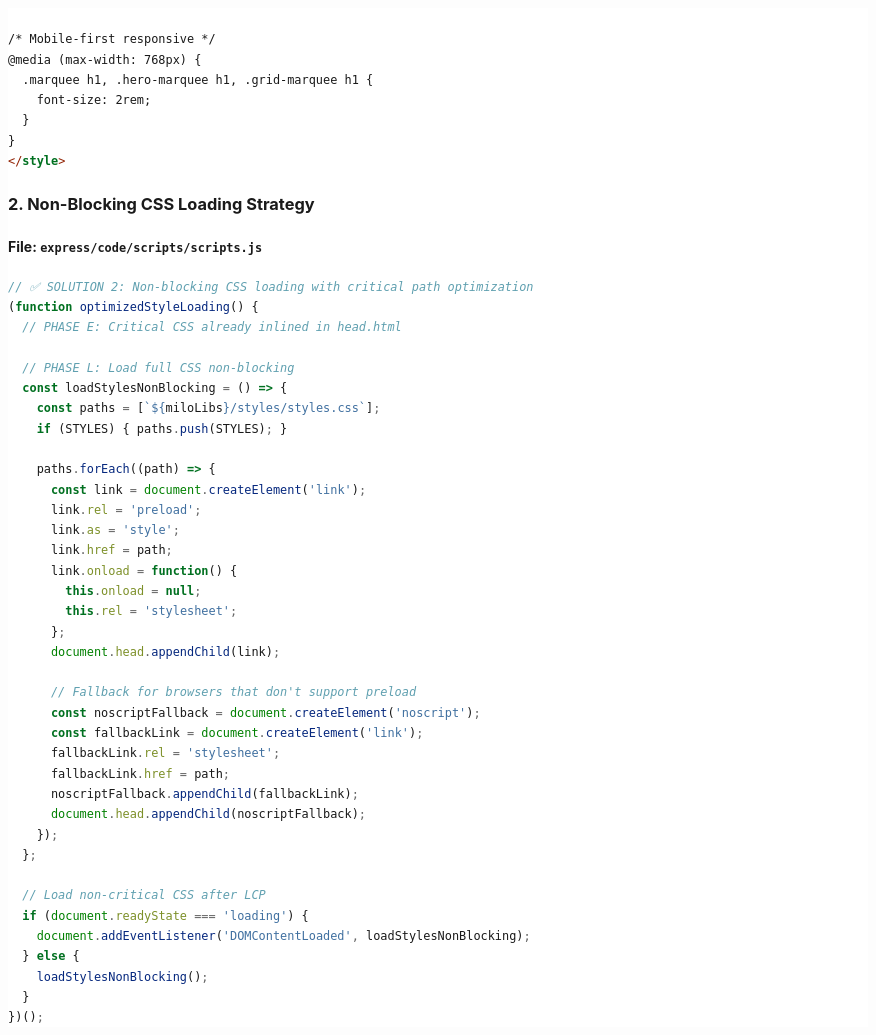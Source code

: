 ```html

/* Mobile-first responsive */
@media (max-width: 768px) {
  .marquee h1, .hero-marquee h1, .grid-marquee h1 {
    font-size: 2rem;
  }
}
</style>
```

### **2. Non-Blocking CSS Loading Strategy**

#### **File**: `express/code/scripts/scripts.js`
```javascript
// ✅ SOLUTION 2: Non-blocking CSS loading with critical path optimization
(function optimizedStyleLoading() {
  // PHASE E: Critical CSS already inlined in head.html
  
  // PHASE L: Load full CSS non-blocking
  const loadStylesNonBlocking = () => {
    const paths = [`${miloLibs}/styles/styles.css`];
    if (STYLES) { paths.push(STYLES); }
    
    paths.forEach((path) => {
      const link = document.createElement('link');
      link.rel = 'preload';
      link.as = 'style';
      link.href = path;
      link.onload = function() {
        this.onload = null;
        this.rel = 'stylesheet';
      };
      document.head.appendChild(link);
      
      // Fallback for browsers that don't support preload
      const noscriptFallback = document.createElement('noscript');
      const fallbackLink = document.createElement('link');
      fallbackLink.rel = 'stylesheet';
      fallbackLink.href = path;
      noscriptFallback.appendChild(fallbackLink);
      document.head.appendChild(noscriptFallback);
    });
  };
  
  // Load non-critical CSS after LCP
  if (document.readyState === 'loading') {
    document.addEventListener('DOMContentLoaded', loadStylesNonBlocking);
  } else {
    loadStylesNonBlocking();
  }
})();
```
